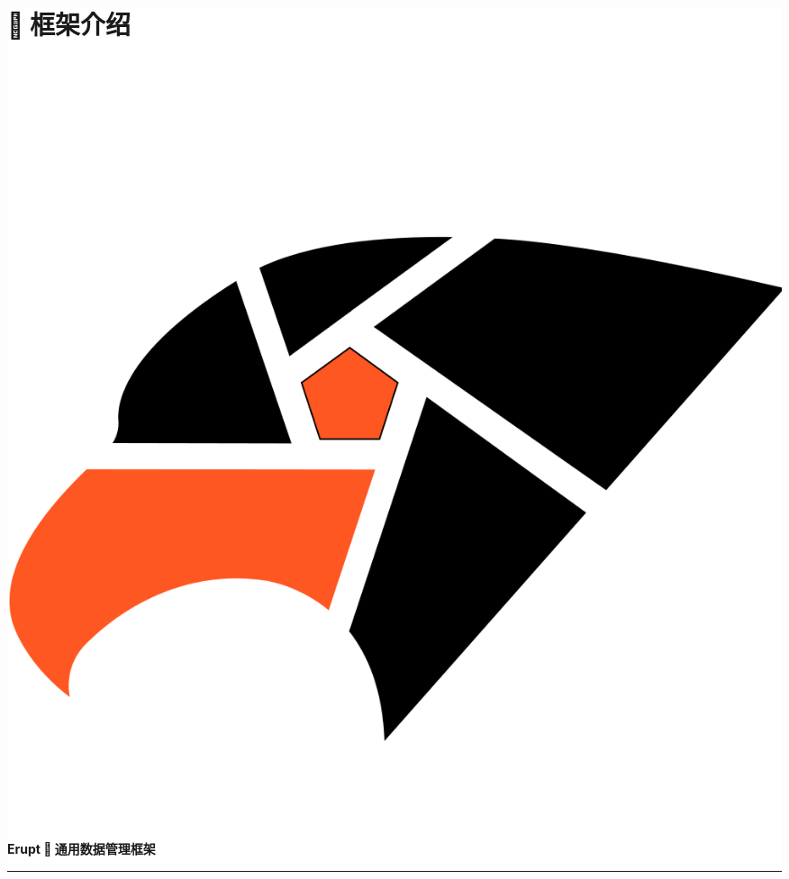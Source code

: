 # 🚀 框架介绍


![logo.svg](./img/YLU-jS9GSv0_MlNJ/1607507206172-22e63670-1ec2-4e37-97ae-6ebd7184079e-606474.svg)
**Erupt 🚀 通用数据管理框架**

---
